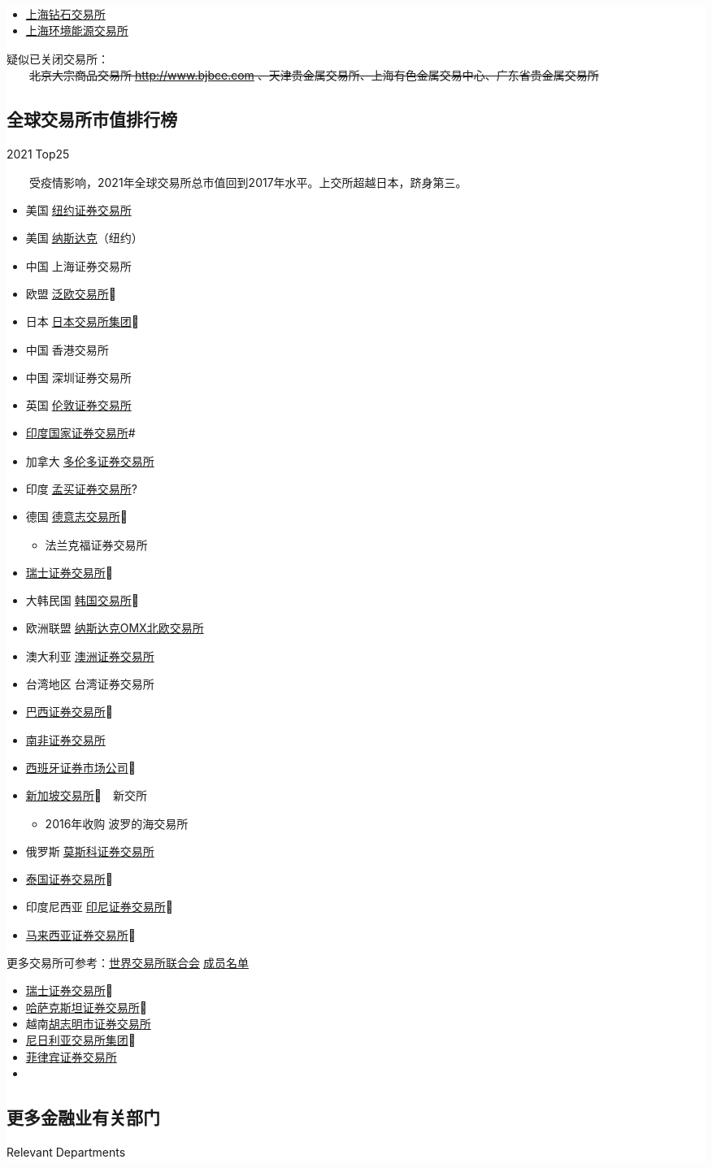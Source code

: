 *	[上海钻石交易所](https://www.cnsde.com/)
*	[上海环境能源交易所](https://www.cneeex.com)

疑似已关闭交易所：  
　　~~北京大宗商品交易所 http://www.bjbce.com 、天津贵金属交易所、上海有色金属交易中心、广东省贵金属交易所~~


全球交易所市值排行榜
------------------
2021 Top25

　　受疫情影响，2021年全球交易所总市值回到2017年水平。上交所超越日本，跻身第三。

*	美国 [纽约证券交易所](https://www.nyse.com)
*	美国 [纳斯达克](https://www.nasdaq.com)（纽约）
*	中国 上海证券交易所
*	欧盟 [泛欧交易所](https://www.euronext.com/zh/)🍴
*	日本 [日本交易所集团](https://www.jpx.co.jp/chinese)📍
*	中国 香港交易所
*	中国 深圳证券交易所
*	英国 [伦敦证券交易所](https://www.londonstockexchange.com)
*	[印度国家证券交易所](http://www.nse-india.com)#
*	加拿大 [多伦多证券交易所](https://www.tsx.com)

*	印度 [孟买证券交易所](https://www.bseindia.com/)?
*	德国 [德意志交易所](https://deutsche-boerse.com/dbg-en/)🍴
	* 法兰克福证券交易所
*	[瑞士证券交易所](https://www.six-group.com/en)🍴
*	大韩民国 [韩国交易所](http://global.krx.co.kr/cn/)📍
*	欧洲联盟 [纳斯达克OMX北欧交易所](https://www.nasdaqomxnordic.com/)
*	澳大利亚 [澳洲证券交易所](https://www2.asx.com.au)
*	台湾地区 台湾证券交易所
*	[巴西证券交易所](https://www.b3.com.br/en_us/)🍴
*	[南非证券交易所](https://www.jse.co.za)
*	[西班牙证券市场公司](https://www.bolsasymercados.es/ing/Home)🍴

*	[新加坡交易所](https://www.sgx.com/zh-hans/)📍　新交所
	* 2016年收购 波罗的海交易所
*	俄罗斯 [莫斯科证券交易所](https://www.moex.com/en/)
*	[泰国证券交易所](https://classic.set.or.th/)🍴
*	印度尼西亚 [印尼证券交易所](https://www.idx.co.id/en)🍴
*	[马来西亚证券交易所](https://www.bursamalaysia.com/cn/)📍


更多交易所可参考：[世界交易所联合会](https://www.world-exchanges.org) 
[成员名单](https://www.world-exchanges.org/membership-events)

+ [瑞士证券交易所](https://www.six-group.com/en/)🍴
+ [哈萨克斯坦证券交易所](https://kase.kz/en/)🍴
+ 越南[胡志明市证券交易所](https://www.hsx.vn/)
+ [尼日利亚交易所集团](https://ngxgroup.com/)🍴
+ [菲律宾证券交易所](https://www.pse.com.ph/)
+ []()


更多金融业有关部门
--------------------
Relevant Departments
